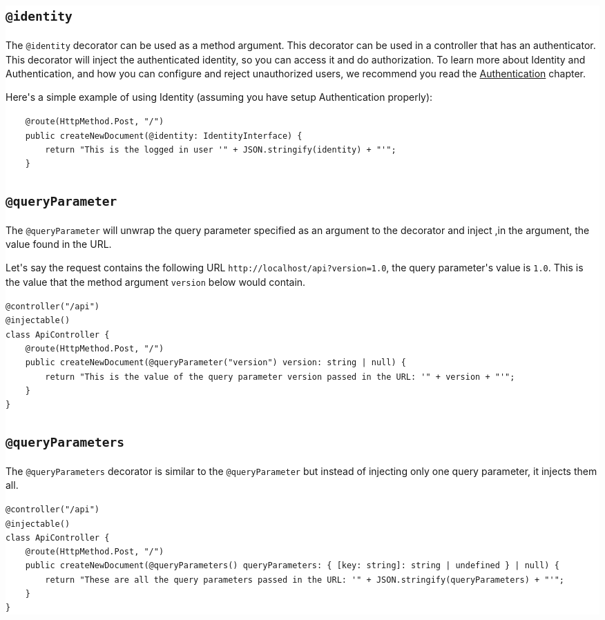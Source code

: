 ## `@identity`
The `@identity` decorator can be used as a method argument. This decorator can be used in a controller that has an authenticator. This decorator
will inject the authenticated identity, so you can access it and do authorization. To learn more about Identity and Authentication, and how you can configure and reject unauthorized users, we recommend you read the [Authentication](../06-authentication/00.index.md) chapter.

Here's a simple example of using Identity (assuming you have setup Authentication properly): 

```
    @route(HttpMethod.Post, "/")  
    public createNewDocument(@identity: IdentityInterface) {
        return "This is the logged in user '" + JSON.stringify(identity) + "'";
    }
```

## `@queryParameter`
The `@queryParameter` will unwrap the query parameter specified as an argument to the decorator and inject ,in the argument, the value found in the URL.

Let's say the request contains the following URL `http://localhost/api?version=1.0`, the query parameter's value is `1.0`. This is the value that the 
method argument `version` below would contain.

```
@controller("/api")
@injectable()
class ApiController {
    @route(HttpMethod.Post, "/")  
    public createNewDocument(@queryParameter("version") version: string | null) {
        return "This is the value of the query parameter version passed in the URL: '" + version + "'";
    }
}
```

## `@queryParameters`
The `@queryParameters` decorator is similar to the `@queryParameter` but instead of injecting only one query parameter, it injects them all.

```
@controller("/api")
@injectable()
class ApiController {
    @route(HttpMethod.Post, "/")  
    public createNewDocument(@queryParameters() queryParameters: { [key: string]: string | undefined } | null) {
        return "These are all the query parameters passed in the URL: '" + JSON.stringify(queryParameters) + "'";
    }
}
```
